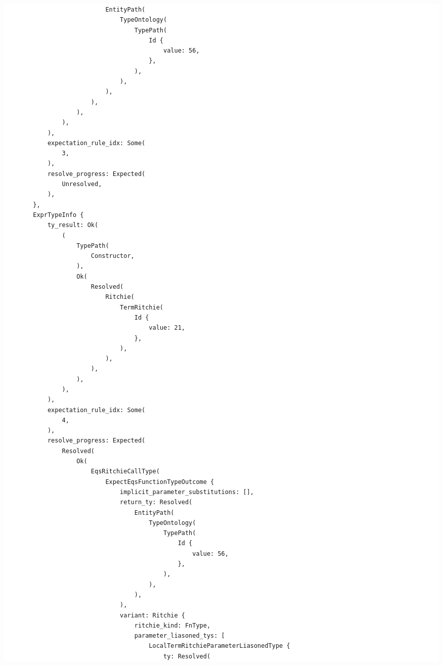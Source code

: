                                 EntityPath(
                                    TypeOntology(
                                        TypePath(
                                            Id {
                                                value: 56,
                                            },
                                        ),
                                    ),
                                ),
                            ),
                        ),
                    ),
                ),
                expectation_rule_idx: Some(
                    3,
                ),
                resolve_progress: Expected(
                    Unresolved,
                ),
            },
            ExprTypeInfo {
                ty_result: Ok(
                    (
                        TypePath(
                            Constructor,
                        ),
                        Ok(
                            Resolved(
                                Ritchie(
                                    TermRitchie(
                                        Id {
                                            value: 21,
                                        },
                                    ),
                                ),
                            ),
                        ),
                    ),
                ),
                expectation_rule_idx: Some(
                    4,
                ),
                resolve_progress: Expected(
                    Resolved(
                        Ok(
                            EqsRitchieCallType(
                                ExpectEqsFunctionTypeOutcome {
                                    implicit_parameter_substitutions: [],
                                    return_ty: Resolved(
                                        EntityPath(
                                            TypeOntology(
                                                TypePath(
                                                    Id {
                                                        value: 56,
                                                    },
                                                ),
                                            ),
                                        ),
                                    ),
                                    variant: Ritchie {
                                        ritchie_kind: FnType,
                                        parameter_liasoned_tys: [
                                            LocalTermRitchieParameterLiasonedType {
                                                ty: Resolved(